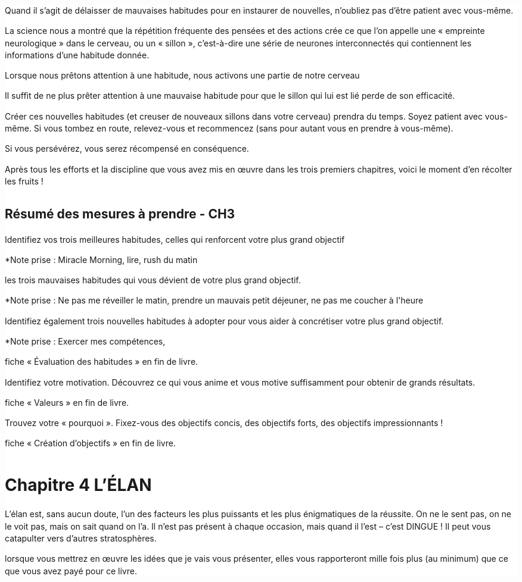 Quand il s’agit de délaisser de mauvaises habitudes pour en instaurer de nouvelles, n’oubliez pas d’être patient avec vous-même.

La science nous a montré que la répétition fréquente des pensées et des actions crée ce que l’on appelle une « empreinte neurologique » dans le cerveau, ou un « sillon », c’est-à-dire une série de neurones interconnectés qui contiennent les informations d’une habitude donnée.

Lorsque nous prêtons attention à une habitude, nous activons une partie de notre cerveau

Il suffit de ne plus prêter attention à une mauvaise habitude pour que le sillon qui lui est lié perde de son efficacité.

Créer ces nouvelles habitudes (et creuser de nouveaux sillons dans votre cerveau) prendra du temps. Soyez patient avec vous-même. Si vous tombez en route, relevez-vous et recommencez (sans pour autant vous en prendre à vous-même).

Si vous persévérez, vous serez
récompensé en conséquence.

Après tous les efforts et la discipline que vous avez
mis en œuvre dans les trois premiers chapitres, voici le moment d’en récolter les fruits !

## Résumé des mesures à prendre - CH3

Identifiez vos trois meilleures habitudes, celles qui renforcent votre plus grand objectif

*Note prise : Miracle Morning, lire, rush du matin

les trois mauvaises habitudes qui vous dévient de votre plus grand objectif.

*Note prise : Ne pas me réveiller le matin, prendre un mauvais petit déjeuner, ne pas me coucher à l'heure

Identifiez également trois nouvelles habitudes à adopter pour vous aider à concrétiser votre plus grand objectif.

*Note prise : Exercer mes compétences, 

fiche « Évaluation des habitudes » en fin de livre.

Identifiez votre motivation. Découvrez ce qui vous anime et vous motive suffisamment pour obtenir de grands résultats.

fiche « Valeurs » en fin de livre.

Trouvez votre « pourquoi ». Fixez-vous des objectifs concis, des objectifs forts, des objectifs impressionnants !

fiche « Création d’objectifs » en fin de livre.

# Chapitre 4 L’ÉLAN

L’élan est, sans aucun doute, l’un des facteurs les plus puissants et les plus énigmatiques de la réussite. On ne le sent pas, on ne le voit pas, mais on sait quand on l’a. Il n’est pas présent à chaque occasion, mais quand il l’est – c’est DINGUE ! Il peut vous catapulter vers d’autres stratosphères.

lorsque vous mettrez
en œuvre les idées que je vais vous présenter, elles vous rapporteront mille fois plus (au minimum) que ce que vous avez payé pour ce livre.
